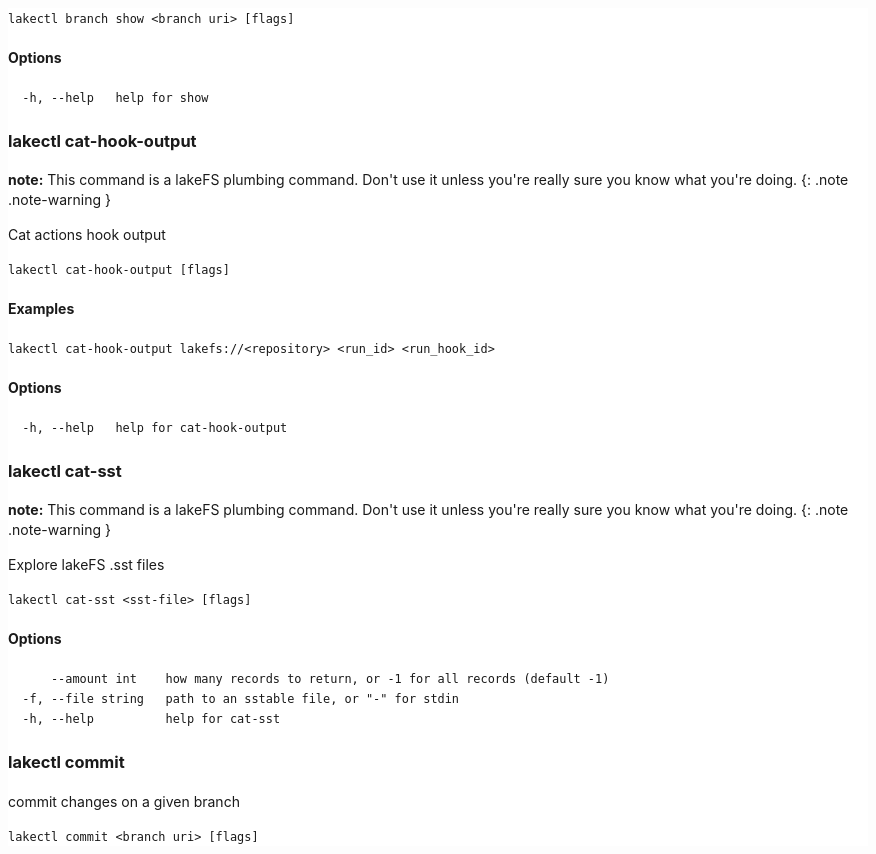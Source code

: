 ```text
lakectl branch show <branch uri> [flags]
```

#### Options

```text
  -h, --help   help for show
```

### lakectl cat-hook-output

**note:** This command is a lakeFS plumbing command. Don't use it unless you're really sure you know what you're doing. {: .note .note-warning }

Cat actions hook output

```text
lakectl cat-hook-output [flags]
```

#### Examples

```text
lakectl cat-hook-output lakefs://<repository> <run_id> <run_hook_id>
```

#### Options

```text
  -h, --help   help for cat-hook-output
```

### lakectl cat-sst

**note:** This command is a lakeFS plumbing command. Don't use it unless you're really sure you know what you're doing. {: .note .note-warning }

Explore lakeFS .sst files

```text
lakectl cat-sst <sst-file> [flags]
```

#### Options

```text
      --amount int    how many records to return, or -1 for all records (default -1)
  -f, --file string   path to an sstable file, or "-" for stdin
  -h, --help          help for cat-sst
```

### lakectl commit

commit changes on a given branch

```text
lakectl commit <branch uri> [flags]
```
